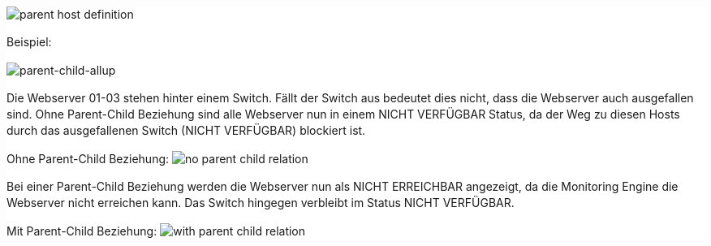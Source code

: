 ![parent host definition](/images/hosts-parenthost.png)


Beispiel:

![parent-child-allup](/images/parent-child-all-up.png)

Die Webserver 01-03 stehen hinter einem Switch. Fällt der Switch aus bedeutet dies nicht, dass die Webserver auch ausgefallen 
sind. Ohne Parent-Child Beziehung sind alle Webserver nun in einem NICHT VERFÜGBAR Status, da der Weg zu diesen Hosts 
durch das ausgefallenen Switch (NICHT VERFÜGBAR) blockiert ist.

Ohne Parent-Child Beziehung:
![no parent child relation](/images/no-parent-child-all-down.png)

Bei einer Parent-Child Beziehung werden die Webserver nun als NICHT ERREICHBAR angezeigt, da die Monitoring Engine die
Webserver nicht erreichen kann. Das Switch hingegen verbleibt im Status NICHT VERFÜGBAR.

Mit Parent-Child Beziehung:
![with parent child relation](/images/with-parent-child-unreachable.png)

 
